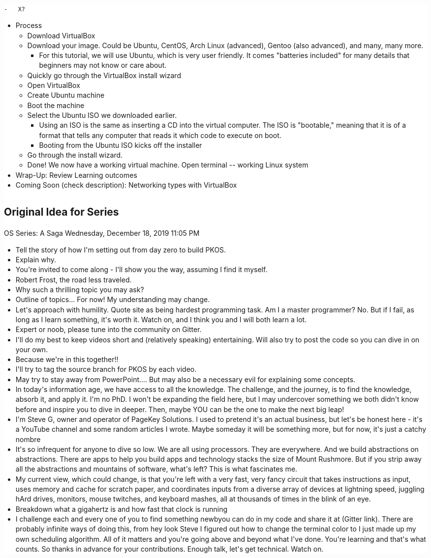     -   X?
-   Process
    -   Download VirtualBox
    -   Download your image. Could be Ubuntu, CentOS, Arch Linux (advanced), Gentoo (also advanced), and many, many more.
        -   For this tutorial, we will use Ubuntu, which is very user friendly. It comes \"batteries included\" for many details that beginners may not know or care about.
    -   Quickly go through the VirtualBox install wizard
    -   Open VirtualBox
    -   Create Ubuntu machine
    -   Boot the machine
    -   Select the Ubuntu ISO we downloaded earlier.
        -   Using an ISO is the same as inserting a CD into the virtual computer. The ISO is \"bootable,\" meaning that it is of a format that tells any computer that reads it which code to execute on boot.
        -   Booting from the Ubuntu ISO kicks off the installer
    -   Go through the install wizard.
    -   Done! We now have a working virtual machine. Open terminal -- working Linux system
-   Wrap-Up: Review Learning outcomes
-   Coming Soon (check description): Networking types with VirtualBox


## Original Idea for Series
OS Series: A Saga
Wednesday, December 18, 2019
11:05 PM

- Tell the story of how I\'m setting out from day zero to build PKOS.
- Explain why.
- You\'re invited to come along - I\'ll show you the way, assuming I find it myself.
- Robert Frost, the road less traveled.
- Why such a thrilling topic you may ask?
- Outline of topics\... For now! My understanding may change.
- Let\'s approach with humility. Quote site as being hardest programming task. Am I a master programmer? No. But if I fail, as long as I learn something, it\'s worth it. Watch on, and I think you and I will both learn a lot.
- Expert or noob, please tune into the community on Gitter.
- I\'ll do my best to keep videos short and (relatively speaking) entertaining. Will also try to post the code so you can dive in on your own.
- Because we\'re in this together!!
- I\'ll try to tag the source branch for PKOS by each video.
- May try to stay away from PowerPoint\.... But may also be a necessary evil for explaining some concepts.
- In today\'s information age, we have access to all the knowledge. The challenge, and the journey, is to find the knowledge, absorb it, and apply it. I\'m no PhD. I won\'t be expanding the field here, but I may undercover something we both didn\'t know before and inspire you to dive in deeper. Then, maybe YOU can be the one to make the next big leap!
- I\'m Steve G, owner and operator of PageKey Solutions. I used to pretend it\'s an actual business, but let\'s be honest here - it\'s a YouTube channel and some random articles I wrote. Maybe someday it will be something more, but for now, it\'s just a catchy nombre
- It\'s so infrequent for anyone to dive so low. We are all using processors. They are everywhere. And we build abstractions on abstractions. There are apps to help you build apps and technology stacks the size of Mount Rushmore. But if you strip away all the abstractions and mountains of software, what\'s left? This is what fascinates me.
- My current view, which could change, is that you\'re left with a very fast, very fancy circuit that takes instructions as input, uses memory and cache for scratch paper, and coordinates inputs from a diverse array of devices at lightning speed, juggling hArd drives, monitors, mouse twitches, and keyboard mashes, all at thousands of times in the blink of an eye.
- Breakdown what a gigahertz is and how fast that clock is running
- I challenge each and every one of you to find something newbyou can do in my code and share it at (Gitter link). There are probably infinite ways of doing this, from hey look Steve I figured out how to change the terminal color to I just made up my own scheduling algorithm. All of it matters and you\'re going above and beyond what I\'ve done. You\'re learning and that\'s what counts. So thanks in advance for your contributions. Enough talk, let\'s get technical. Watch on.